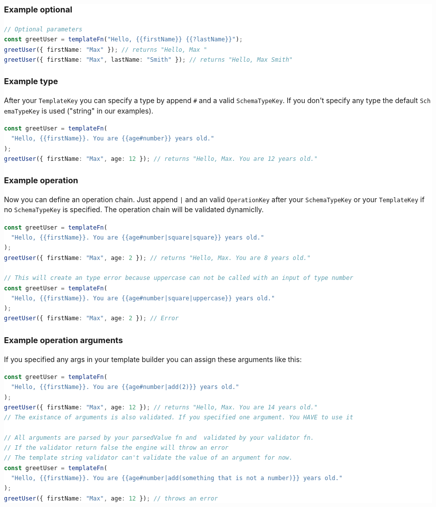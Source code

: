 ### Example optional

```typescript
// Optional parameters
const greetUser = templateFn("Hello, {{firstName}} {{?lastName}}");
greetUser({ firstName: "Max" }); // returns "Hello, Max "
greetUser({ firstName: "Max", lastName: "Smith" }); // returns "Hello, Max Smith"
```

### Example type

After your `TemplateKey` you can specify a type by append `#` and a valid `SchemaTypeKey`.
If you don't specify any type the default `SchemaTypeKey` is used ("string" in our examples).

```typescript
const greetUser = templateFn(
  "Hello, {{firstName}}. You are {{age#number}} years old."
);
greetUser({ firstName: "Max", age: 12 }); // returns "Hello, Max. You are 12 years old."
```

### Example operation

Now you can define an operation chain. Just append `|` and an valid `OperationKey` after your `SchemaTypeKey` or your `TemplateKey` if no `SchemaTypeKey` is specified.
The operation chain will be validated dynamiclly.

```typescript
const greetUser = templateFn(
  "Hello, {{firstName}}. You are {{age#number|square|square}} years old."
);
greetUser({ firstName: "Max", age: 2 }); // returns "Hello, Max. You are 8 years old."

// This will create an type error because uppercase can not be called with an input of type number
const greetUser = templateFn(
  "Hello, {{firstName}}. You are {{age#number|square|uppercase}} years old."
);
greetUser({ firstName: "Max", age: 2 }); // Error
```

### Example operation arguments

If you specified any args in your template builder you can assign these arguments like this:

```typescript
const greetUser = templateFn(
  "Hello, {{firstName}}. You are {{age#number|add(2)}} years old."
);
greetUser({ firstName: "Max", age: 12 }); // returns "Hello, Max. You are 14 years old."
// The existance of arguments is also validated. If you specified one argument. You HAVE to use it

// All arguments are parsed by your parsedValue fn and  validated by your validator fn.
// If the validator return false the engine will throw an error
// The template string validator can't validate the value of an argument for now.
const greetUser = templateFn(
  "Hello, {{firstName}}. You are {{age#number|add(something that is not a number)}} years old."
);
greetUser({ firstName: "Max", age: 12 }); // throws an error
```
